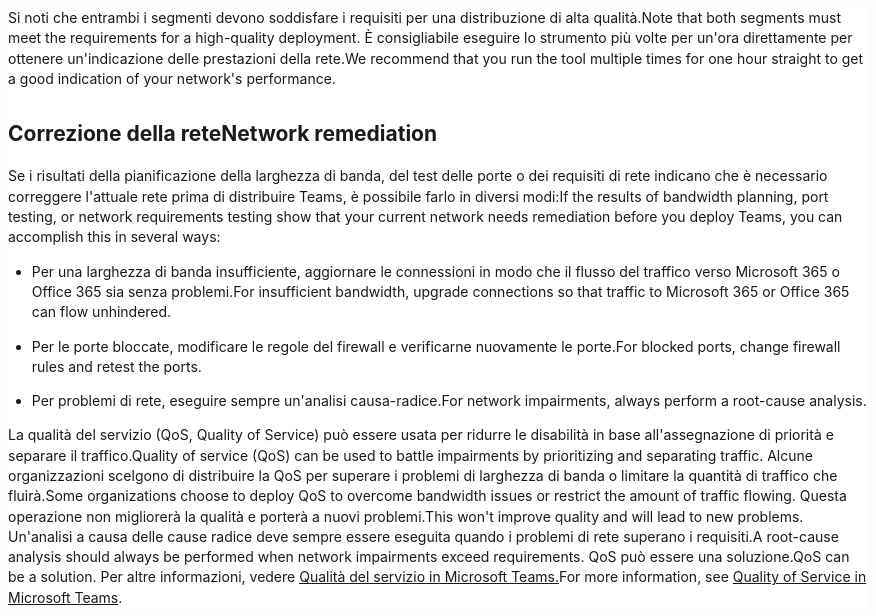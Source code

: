 <span data-ttu-id="ac23d-253">Si noti che entrambi i segmenti devono soddisfare i requisiti per una distribuzione di alta qualità.</span><span class="sxs-lookup"><span data-stu-id="ac23d-253">Note that both segments must meet the requirements for a high-quality deployment.</span></span> <span data-ttu-id="ac23d-254">È consigliabile eseguire lo strumento più volte per un'ora direttamente per ottenere un'indicazione delle prestazioni della rete.</span><span class="sxs-lookup"><span data-stu-id="ac23d-254">We recommend that you run the tool multiple times for one hour straight to get a good indication of your network's performance.</span></span>



## <a name="network-remediation"></a><span data-ttu-id="ac23d-255">Correzione della rete</span><span class="sxs-lookup"><span data-stu-id="ac23d-255">Network remediation</span></span>

<span data-ttu-id="ac23d-256">Se i risultati della pianificazione della larghezza di banda, del test delle porte o dei requisiti di rete indicano che è necessario correggere l'attuale rete prima di distribuire Teams, è possibile farlo in diversi modi:</span><span class="sxs-lookup"><span data-stu-id="ac23d-256">If the results of bandwidth planning, port testing, or network requirements testing show that your current network needs remediation before you deploy Teams, you can accomplish this in several ways:</span></span>

-   <span data-ttu-id="ac23d-257">Per una larghezza di banda insufficiente, aggiornare le connessioni in modo che il flusso del traffico verso Microsoft 365 o Office 365 sia senza problemi.</span><span class="sxs-lookup"><span data-stu-id="ac23d-257">For insufficient bandwidth, upgrade connections so that traffic to Microsoft 365 or Office 365 can flow unhindered.</span></span>

-   <span data-ttu-id="ac23d-258">Per le porte bloccate, modificare le regole del firewall e verificarne nuovamente le porte.</span><span class="sxs-lookup"><span data-stu-id="ac23d-258">For blocked ports, change firewall rules and retest the ports.</span></span>

-   <span data-ttu-id="ac23d-259">Per problemi di rete, eseguire sempre un'analisi causa-radice.</span><span class="sxs-lookup"><span data-stu-id="ac23d-259">For network impairments, always perform a root-cause analysis.</span></span>

<span data-ttu-id="ac23d-260">La qualità del servizio (QoS, Quality of Service) può essere usata per ridurre le disabilità in base all'assegnazione di priorità e separare il traffico.</span><span class="sxs-lookup"><span data-stu-id="ac23d-260">Quality of service (QoS) can be used to battle impairments by prioritizing and separating traffic.</span></span> <span data-ttu-id="ac23d-261">Alcune organizzazioni scelgono di distribuire la QoS per superare i problemi di larghezza di banda o limitare la quantità di traffico che fluirà.</span><span class="sxs-lookup"><span data-stu-id="ac23d-261">Some organizations choose to deploy QoS to overcome bandwidth issues or restrict the amount of traffic flowing.</span></span> <span data-ttu-id="ac23d-262">Questa operazione non migliorerà la qualità e porterà a nuovi problemi.</span><span class="sxs-lookup"><span data-stu-id="ac23d-262">This won't improve quality and will lead to new problems.</span></span> <span data-ttu-id="ac23d-263">Un'analisi a causa delle cause radice deve sempre essere eseguita quando i problemi di rete superano i requisiti.</span><span class="sxs-lookup"><span data-stu-id="ac23d-263">A root-cause analysis should always be performed when network impairments exceed requirements.</span></span> <span data-ttu-id="ac23d-264">QoS può essere una soluzione.</span><span class="sxs-lookup"><span data-stu-id="ac23d-264">QoS can be a solution.</span></span>
<span data-ttu-id="ac23d-265">Per altre informazioni, vedere [Qualità del servizio in Microsoft Teams.](https://docs.microsoft.com/MicrosoftTeams/qos-in-teams)</span><span class="sxs-lookup"><span data-stu-id="ac23d-265">For more information, see [Quality of Service in Microsoft Teams](https://docs.microsoft.com/MicrosoftTeams/qos-in-teams).</span></span>
